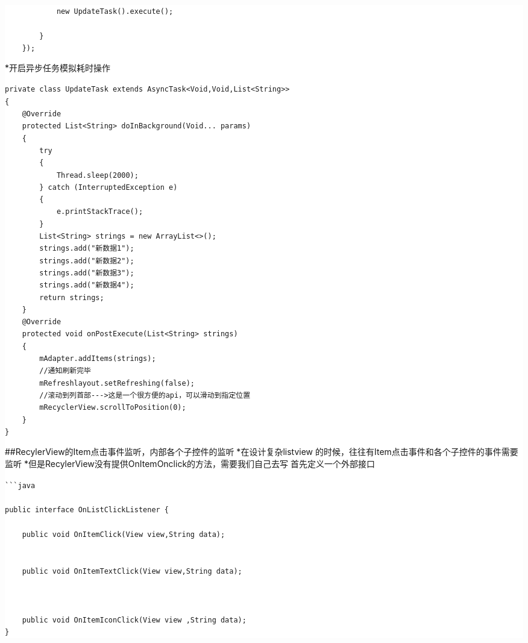                 new UpdateTask().execute();

            }
        });
        
   *开启异步任务模拟耗时操作
   
   	private class UpdateTask extends AsyncTask<Void,Void,List<String>>
    {
        @Override
        protected List<String> doInBackground(Void... params)
        {
            try
            {
                Thread.sleep(2000);
            } catch (InterruptedException e)
            {
                e.printStackTrace();
            }
            List<String> strings = new ArrayList<>();
            strings.add("新数据1");
            strings.add("新数据2");
            strings.add("新数据3");
            strings.add("新数据4");
            return strings;
        }
        @Override
        protected void onPostExecute(List<String> strings)
        {
            mAdapter.addItems(strings);
            //通知刷新完毕
            mRefreshlayout.setRefreshing(false);
            //滚动到列首部--->这是一个很方便的api，可以滑动到指定位置
            mRecyclerView.scrollToPosition(0);
        }
    }
    
    
    
##RecylerView的Item点击事件监听，内部各个子控件的监听
    *在设计复杂listview 的时候，往往有Item点击事件和各个子控件的事件需要监听
    *但是RecylerView没有提供OnItemOnclick的方法，需要我们自己去写
    首先定义一个外部接口
    
	```java
   
    public interface OnListClickListener {

        public void OnItemClick(View view,String data);


        public void OnItemTextClick(View view,String data);



        public void OnItemIconClick(View view ,String data);
	}
	